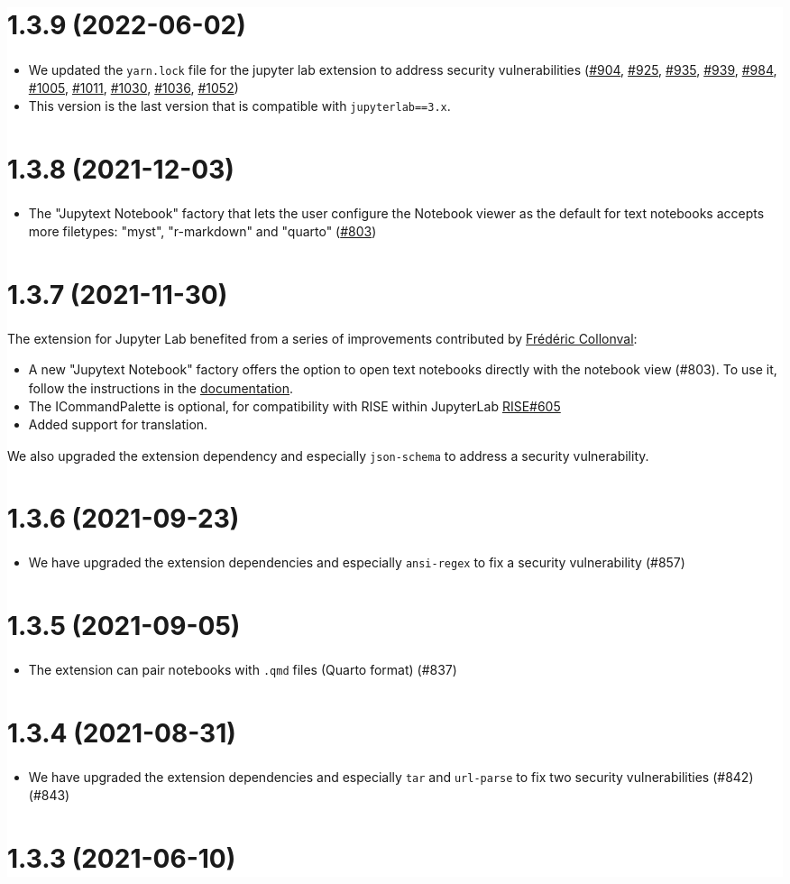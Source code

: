 # 1.3.9 (2022-06-02)

- We updated the `yarn.lock` file for the jupyter lab extension to address security vulnerabilities ([#904](https://github.com/mwouts/jupytext/issues/904), [#925](https://github.com/mwouts/jupytext/issues/925), [#935](https://github.com/mwouts/jupytext/issues/935), [#939](https://github.com/mwouts/jupytext/issues/939), [#984](https://github.com/mwouts/jupytext/issues/984), [#1005](https://github.com/mwouts/jupytext/issues/1005), [#1011](https://github.com/mwouts/jupytext/issues/1011), [#1030](https://github.com/mwouts/jupytext/issues/1030), [#1036](https://github.com/mwouts/jupytext/issues/1036), [#1052](https://github.com/mwouts/jupytext/pull/1052))
- This version is the last version that is compatible with `jupyterlab==3.x`.

# 1.3.8 (2021-12-03)

- The "Jupytext Notebook" factory that lets the user configure the Notebook viewer as the default for text notebooks accepts more filetypes: "myst", "r-markdown" and "quarto" ([#803](https://github.com/mwouts/jupytext/issues/803))

# 1.3.7 (2021-11-30)

The extension for Jupyter Lab benefited from a series of improvements contributed by [Frédéric Collonval](https://github.com/fcollonval):

- A new "Jupytext Notebook" factory offers the option to open text notebooks directly with the notebook view (#803). To use it, follow the instructions in the [documentation](https://github.com/mwouts/jupytext/blob/main/docs/index.md#Install).
- The ICommandPalette is optional, for compatibility with RISE within JupyterLab [RISE#605](https://github.com/damianavila/RISE/pull/605)
- Added support for translation.

We also upgraded the extension dependency and especially `json-schema` to address a security vulnerability.

# 1.3.6 (2021-09-23)

- We have upgraded the extension dependencies and especially `ansi-regex` to fix a security vulnerability (#857)

# 1.3.5 (2021-09-05)

- The extension can pair notebooks with `.qmd` files (Quarto format) (#837)

# 1.3.4 (2021-08-31)

- We have upgraded the extension dependencies and especially `tar` and `url-parse` to fix two security vulnerabilities (#842) (#843)

# 1.3.3 (2021-06-10)
